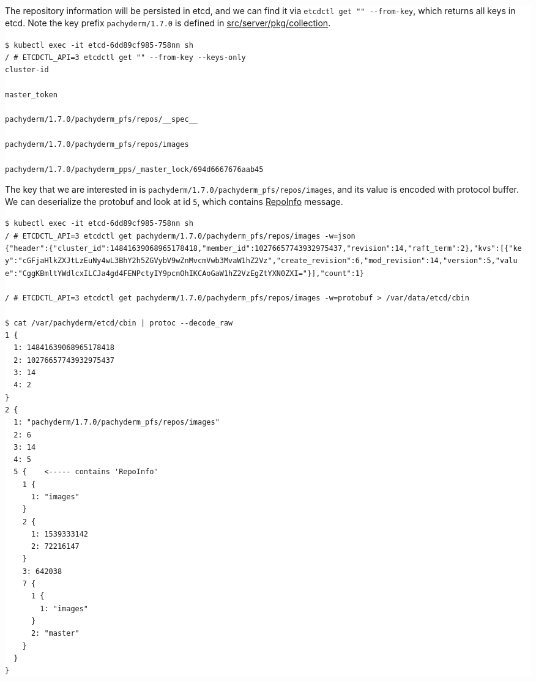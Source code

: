 The repository information will be persisted in etcd, and we can find it via `etcdctl get "" --from-key`,
which returns all keys in etcd. Note the key prefix `pachyderm/1.7.0` is defined in [src/server/pkg/collection](https://github.com/pachyderm/pachyderm/blob/v1.7.3/src/server/pkg/collection/collection.go#L25).

```console
$ kubectl exec -it etcd-6dd89cf985-758nn sh
/ # ETCDCTL_API=3 etcdctl get "" --from-key --keys-only
cluster-id

master_token

pachyderm/1.7.0/pachyderm_pfs/repos/__spec__

pachyderm/1.7.0/pachyderm_pfs/repos/images

pachyderm/1.7.0/pachyderm_pps/_master_lock/694d6667676aab45
```

The key that we are interested in is `pachyderm/1.7.0/pachyderm_pfs/repos/images`, and its value is
encoded with protocol buffer. We can deserialize the protobuf and look at id `5`, which contains
[RepoInfo](https://github.com/pachyderm/pachyderm/blob/v1.7.3/src/client/pfs/pfs.proto#L56) message.

```console
$ kubectl exec -it etcd-6dd89cf985-758nn sh
/ # ETCDCTL_API=3 etcdctl get pachyderm/1.7.0/pachyderm_pfs/repos/images -w=json
{"header":{"cluster_id":14841639068965178418,"member_id":10276657743932975437,"revision":14,"raft_term":2},"kvs":[{"key":"cGFjaHlkZXJtLzEuNy4wL3BhY2h5ZGVybV9wZnMvcmVwb3MvaW1hZ2Vz","create_revision":6,"mod_revision":14,"version":5,"value":"CggKBmltYWdlcxILCJa4gd4FENPctyIY9pcnOhIKCAoGaW1hZ2VzEgZtYXN0ZXI="}],"count":1}

/ # ETCDCTL_API=3 etcdctl get pachyderm/1.7.0/pachyderm_pfs/repos/images -w=protobuf > /var/data/etcd/cbin

$ cat /var/pachyderm/etcd/cbin | protoc --decode_raw
1 {
  1: 14841639068965178418
  2: 10276657743932975437
  3: 14
  4: 2
}
2 {
  1: "pachyderm/1.7.0/pachyderm_pfs/repos/images"
  2: 6
  3: 14
  4: 5
  5 {    <----- contains 'RepoInfo'
    1 {
      1: "images"
    }
    2 {
      1: 1539333142
      2: 72216147
    }
    3: 642038
    7 {
      1 {
        1: "images"
      }
      2: "master"
    }
  }
}
```